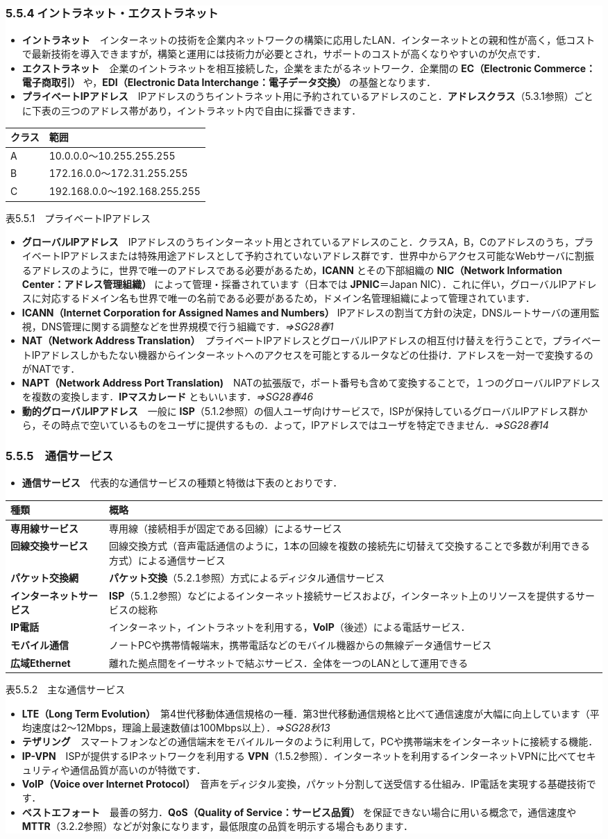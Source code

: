 ### 5.5.4 イントラネット・エクストラネット

- **イントラネット**　インターネットの技術を企業内ネットワークの構築に応用したLAN．インターネットとの親和性が高く，低コストで最新技術を導入できますが，構築と運用には技術力が必要とされ，サポートのコストが高くなりやすいのが欠点です．
- **エクストラネット**　企業のイントラネットを相互接続した，企業をまたがるネットワーク．企業間の **EC（Electronic Commerce：電子商取引）** や，**EDI（Electronic Data Interchange：電子データ交換）** の基盤となります．
- **プライベートIPアドレス**　IPアドレスのうちイントラネット用に予約されているアドレスのこと．**アドレスクラス**（5.3.1参照）ごとに下表の三つのアドレス帯があり，イントラネット内で自由に採番できます．

| クラス | 範囲 |
|:----|:----|
| A | 10.0.0.0～10.255.255.255 |
| B | 172.16.0.0～172.31.255.255 |
| C | 192.168.0.0～192.168.255.255 |

表5.5.1　プライベートIPアドレス

- **グローバルIPアドレス**　IPアドレスのうちインターネット用とされているアドレスのこと．クラスA，B，Cのアドレスのうち，プライベートIPアドレスまたは特殊用途アドレスとして予約されていないアドレス群です．世界中からアクセス可能なWebサーバに割振るアドレスのように，世界で唯一のアドレスである必要があるため，**ICANN** とその下部組織の **NIC（Network Information Center：アドレス管理組織）** によって管理・採番されています（日本では **JPNIC**＝Japan NIC）．これに伴い，グローバルIPアドレスに対応するドメイン名も世界で唯一の名前である必要があるため，ドメイン名管理組織によって管理されています．
- **ICANN（Internet Corporation for Assigned Names and Numbers）** IPアドレスの割当て方針の決定，DNSルートサーバの運用監視，DNS管理に関する調整などを世界規模で行う組織です．*⇒SG28春1*
- **NAT（Network Address Translation）**　プライベートIPアドレスとグローバルIPアドレスの相互付け替えを行うことで，プライべートIPアドレスしかもたない機器からインターネットへのアクセスを可能とするルータなどの仕掛け．アドレスを一対一で変換するのがNATです．
- **NAPT（Network Address Port Translation)**　NATの拡張版で，ポート番号も含めて変換することで，１つのグローバルIPアドレスを複数の変換します．**IPマスカレード** ともいいます．*⇒SG28春46*
- **動的グローバルIPアドレス**　一般に **ISP**（5.1.2参照）の個人ユーザ向けサービスで，ISPが保持しているグローバルIPアドレス群から，その時点で空いているものをユーザに提供するもの．よって，IPアドレスではユーザを特定できません．*⇒SG28春14*

### 5.5.5　通信サービス

- **通信サービス**　代表的な通信サービスの種類と特徴は下表のとおりです．

| 種類 | 概略 |
|:----|:----|
| **専用線サービス** | 専用線（接続相手が固定である回線）によるサービス |
| **回線交換サービス** | 回線交換方式（音声電話通信のように，1本の回線を複数の接続先に切替えて交換することで多数が利用できる方式）による通信サービス |
| **パケット交換網** | **パケット交換**（5.2.1参照）方式によるディジタル通信サービス |
| **インターネットサービス** | **ISP**（5.1.2参照）などによるインターネット接続サービスおよび，インターネット上のリソースを提供するサービスの総称 |
| **IP電話** | インターネット，イントラネットを利用する，**VoIP**（後述）による電話サービス．|
| **モバイル通信** | ノートPCや携帯情報端末，携帯電話などのモバイル機器からの無線データ通信サービス |
| **広域Ethernet** | 離れた拠点間をイーサネットで結ぶサービス．全体を一つのLANとして運用できる |

表5.5.2　主な通信サービス

- **LTE（Long Term Evolution）**　第4世代移動体通信規格の一種．第3世代移動通信規格と比べて通信速度が大幅に向上しています（平均速度は2～12Mbps，理論上最速数値は100Mbps以上）．*⇒SG28秋13*
- **テザリング**　スマートフォンなどの通信端末をモバイルルータのように利用して，PCや携帯端末をインターネットに接続する機能．
- **IP-VPN**　ISPが提供するIPネットワークを利用する **VPN**（1.5.2参照）．インターネットを利用するインターネットVPNに比べてセキュリティや通信品質が高いのが特徴です．
- **VoIP（Voice over Internet Protocol）**　音声をディジタル変換，パケット分割して送受信する仕組み．IP電話を実現する基礎技術です．
- **ベストエフォート**　最善の努力．**QoS（Quality of Service：サービス品質）** を保証できない場合に用いる概念で，通信速度や **MTTR**（3.2.2参照）などが対象になります，最低限度の品質を明示する場合もあります．

